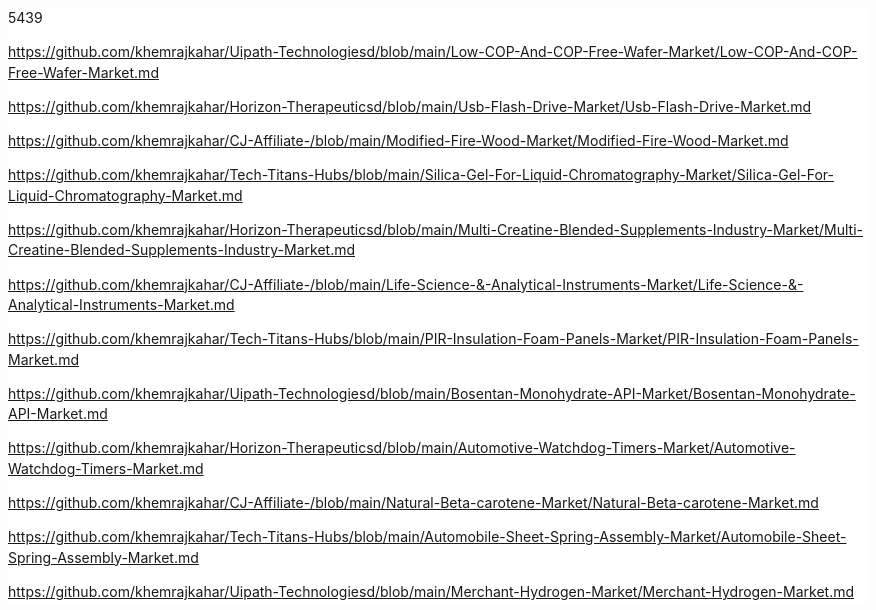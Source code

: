 5439</p><p><a href="https://github.com/khemrajkahar/Uipath-Technologiesd/blob/main/Low-COP-And-COP-Free-Wafer-Market/Low-COP-And-COP-Free-Wafer-Market.md">https://github.com/khemrajkahar/Uipath-Technologiesd/blob/main/Low-COP-And-COP-Free-Wafer-Market/Low-COP-And-COP-Free-Wafer-Market.md</a></p><p><a href="https://github.com/khemrajkahar/Horizon-Therapeuticsd/blob/main/Usb-Flash-Drive-Market/Usb-Flash-Drive-Market.md">https://github.com/khemrajkahar/Horizon-Therapeuticsd/blob/main/Usb-Flash-Drive-Market/Usb-Flash-Drive-Market.md</a></p><p><a href="https://github.com/khemrajkahar/CJ-Affiliate-/blob/main/Modified-Fire-Wood-Market/Modified-Fire-Wood-Market.md">https://github.com/khemrajkahar/CJ-Affiliate-/blob/main/Modified-Fire-Wood-Market/Modified-Fire-Wood-Market.md</a></p><p><a href="https://github.com/khemrajkahar/Tech-Titans-Hubs/blob/main/Silica-Gel-For-Liquid-Chromatography-Market/Silica-Gel-For-Liquid-Chromatography-Market.md">https://github.com/khemrajkahar/Tech-Titans-Hubs/blob/main/Silica-Gel-For-Liquid-Chromatography-Market/Silica-Gel-For-Liquid-Chromatography-Market.md</a></p><p><a href="https://github.com/khemrajkahar/Horizon-Therapeuticsd/blob/main/Multi-Creatine-Blended-Supplements-Industry-Market/Multi-Creatine-Blended-Supplements-Industry-Market.md">https://github.com/khemrajkahar/Horizon-Therapeuticsd/blob/main/Multi-Creatine-Blended-Supplements-Industry-Market/Multi-Creatine-Blended-Supplements-Industry-Market.md</a></p><p><a href="https://github.com/khemrajkahar/CJ-Affiliate-/blob/main/Life-Science-&-Analytical-Instruments-Market/Life-Science-&-Analytical-Instruments-Market.md">https://github.com/khemrajkahar/CJ-Affiliate-/blob/main/Life-Science-&-Analytical-Instruments-Market/Life-Science-&-Analytical-Instruments-Market.md</a></p><p><a href="https://github.com/khemrajkahar/Tech-Titans-Hubs/blob/main/PIR-Insulation-Foam-Panels-Market/PIR-Insulation-Foam-Panels-Market.md">https://github.com/khemrajkahar/Tech-Titans-Hubs/blob/main/PIR-Insulation-Foam-Panels-Market/PIR-Insulation-Foam-Panels-Market.md</a></p><p><a href="https://github.com/khemrajkahar/Uipath-Technologiesd/blob/main/Bosentan-Monohydrate-API-Market/Bosentan-Monohydrate-API-Market.md">https://github.com/khemrajkahar/Uipath-Technologiesd/blob/main/Bosentan-Monohydrate-API-Market/Bosentan-Monohydrate-API-Market.md</a></p><p><a href="https://github.com/khemrajkahar/Horizon-Therapeuticsd/blob/main/Automotive-Watchdog-Timers-Market/Automotive-Watchdog-Timers-Market.md">https://github.com/khemrajkahar/Horizon-Therapeuticsd/blob/main/Automotive-Watchdog-Timers-Market/Automotive-Watchdog-Timers-Market.md</a></p><p><a href="https://github.com/khemrajkahar/CJ-Affiliate-/blob/main/Natural-Beta-carotene-Market/Natural-Beta-carotene-Market.md">https://github.com/khemrajkahar/CJ-Affiliate-/blob/main/Natural-Beta-carotene-Market/Natural-Beta-carotene-Market.md</a></p><p><a href="https://github.com/khemrajkahar/Tech-Titans-Hubs/blob/main/Automobile-Sheet-Spring-Assembly-Market/Automobile-Sheet-Spring-Assembly-Market.md">https://github.com/khemrajkahar/Tech-Titans-Hubs/blob/main/Automobile-Sheet-Spring-Assembly-Market/Automobile-Sheet-Spring-Assembly-Market.md</a></p><p><a href="https://github.com/khemrajkahar/Uipath-Technologiesd/blob/main/Merchant-Hydrogen-Market/Merchant-Hydrogen-Market.md">https://github.com/khemrajkahar/Uipath-Technologiesd/blob/main/Merchant-Hydrogen-Market/Merchant-Hydrogen-Market.md</a></p>
